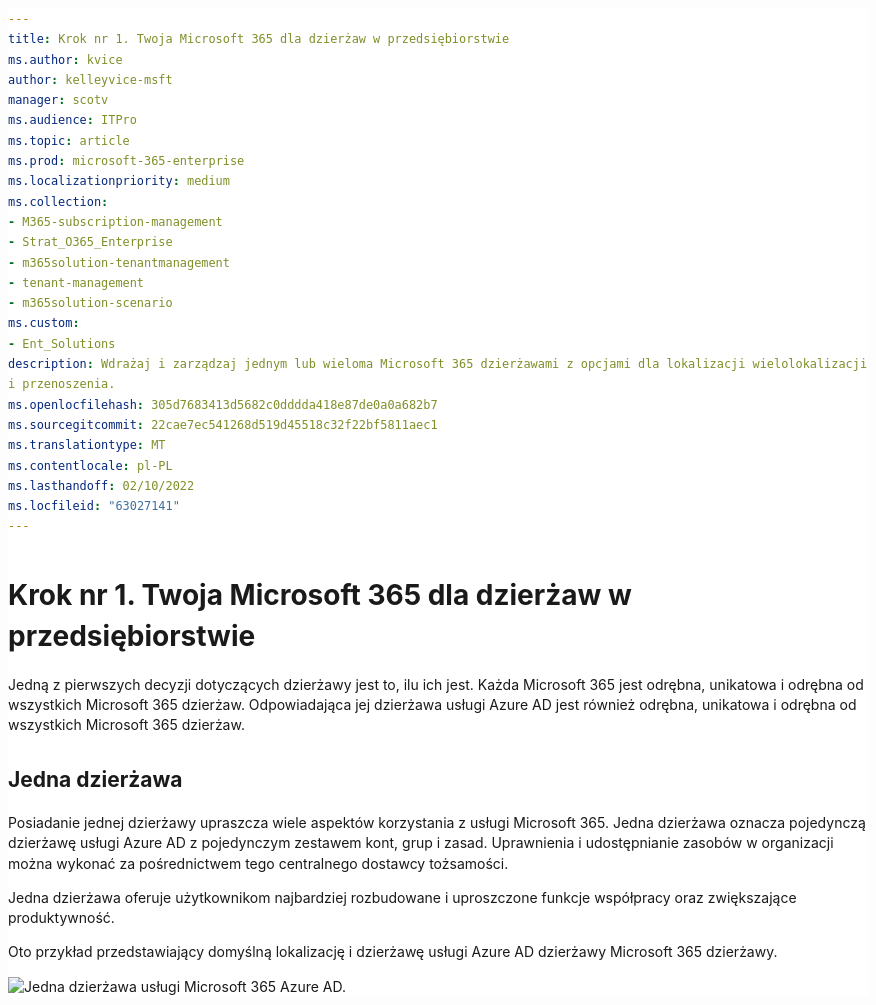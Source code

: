 ```yaml
---
title: Krok nr 1. Twoja Microsoft 365 dla dzierżaw w przedsiębiorstwie
ms.author: kvice
author: kelleyvice-msft
manager: scotv
ms.audience: ITPro
ms.topic: article
ms.prod: microsoft-365-enterprise
ms.localizationpriority: medium
ms.collection:
- M365-subscription-management
- Strat_O365_Enterprise
- m365solution-tenantmanagement
- tenant-management
- m365solution-scenario
ms.custom:
- Ent_Solutions
description: Wdrażaj i zarządzaj jednym lub wieloma Microsoft 365 dzierżawami z opcjami dla lokalizacji wielolokalizacji i przenoszenia.
ms.openlocfilehash: 305d7683413d5682c0dddda418e87de0a0a682b7
ms.sourcegitcommit: 22cae7ec541268d519d45518c32f22bf5811aec1
ms.translationtype: MT
ms.contentlocale: pl-PL
ms.lasthandoff: 02/10/2022
ms.locfileid: "63027141"
---
```

# <a name="step-1-your-microsoft-365-for-enterprise-tenants"></a>Krok nr 1. Twoja Microsoft 365 dla dzierżaw w przedsiębiorstwie

Jedną z pierwszych decyzji dotyczących dzierżawy jest to, ilu ich jest. Każda Microsoft 365 jest odrębna, unikatowa i odrębna od wszystkich Microsoft 365 dzierżaw. Odpowiadająca jej dzierżawa usługi Azure AD jest również odrębna, unikatowa i odrębna od wszystkich Microsoft 365 dzierżaw.

## <a name="single-tenant"></a>Jedna dzierżawa
Posiadanie jednej dzierżawy upraszcza wiele aspektów korzystania z usługi Microsoft 365. Jedna dzierżawa oznacza pojedynczą dzierżawę usługi Azure AD z pojedynczym zestawem kont, grup i zasad. Uprawnienia i udostępnianie zasobów w organizacji można wykonać za pośrednictwem tego centralnego dostawcy tożsamości.

Jedna dzierżawa oferuje użytkownikom najbardziej rozbudowane i uproszczone funkcje współpracy oraz zwiększające produktywność.

Oto przykład przedstawiający domyślną lokalizację i dzierżawę usługi Azure AD dzierżawy Microsoft 365 dzierżawy.

![Jedna dzierżawa usługi Microsoft 365 Azure AD.](../media/tenant-management-overview/tenant-management-example-tenant.png)

